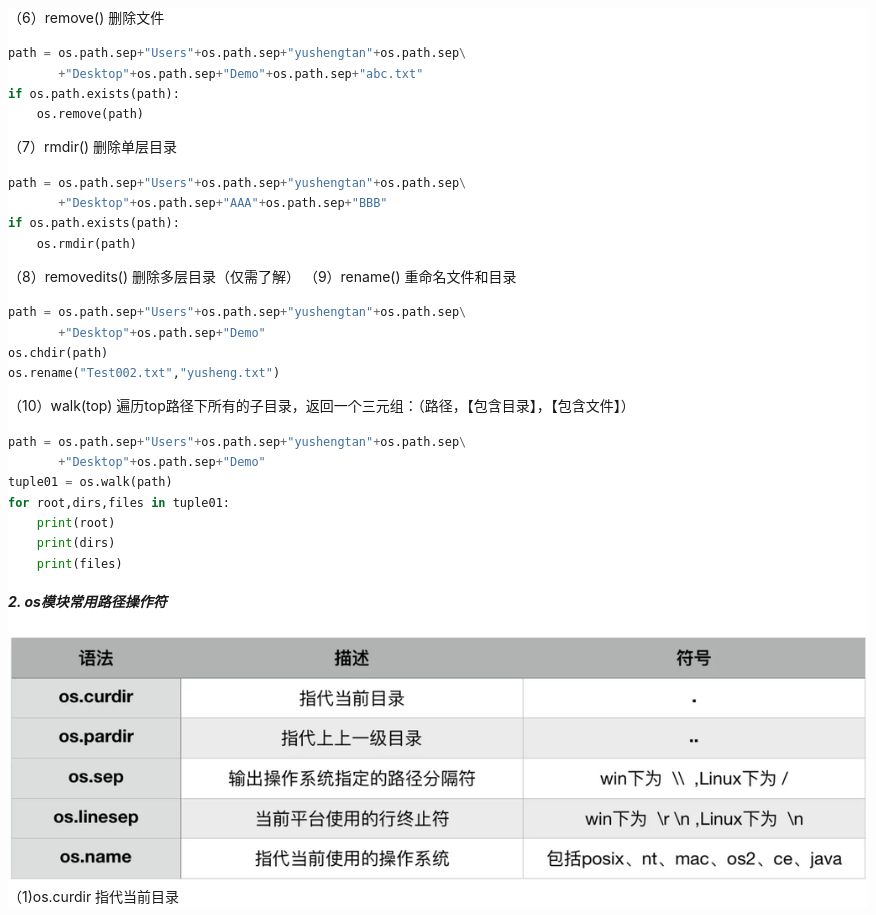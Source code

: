 ```python
```
（6）remove()
删除文件
```python
path = os.path.sep+"Users"+os.path.sep+"yushengtan"+os.path.sep\
       +"Desktop"+os.path.sep+"Demo"+os.path.sep+"abc.txt"
if os.path.exists(path):
    os.remove(path)
```
（7）rmdir()
删除单层目录
```python
path = os.path.sep+"Users"+os.path.sep+"yushengtan"+os.path.sep\
       +"Desktop"+os.path.sep+"AAA"+os.path.sep+"BBB"
if os.path.exists(path):
    os.rmdir(path)
```
（8）removedits()
删除多层目录（仅需了解）
（9）rename()
重命名文件和目录
```python
path = os.path.sep+"Users"+os.path.sep+"yushengtan"+os.path.sep\
       +"Desktop"+os.path.sep+"Demo"
os.chdir(path)
os.rename("Test002.txt","yusheng.txt")
```
（10）walk(top)
遍历top路径下所有的子目录，返回一个三元组：（路径，【包含目录】，【包含文件】）
```python
path = os.path.sep+"Users"+os.path.sep+"yushengtan"+os.path.sep\
       +"Desktop"+os.path.sep+"Demo"
tuple01 = os.walk(path)
for root,dirs,files in tuple01:
    print(root)
    print(dirs)
    print(files)
```

##### 2. os模块常用路径操作符
![04](localpicbed/12_文件和目录.assets/04.png)（1)os.curdir
指代当前目录
